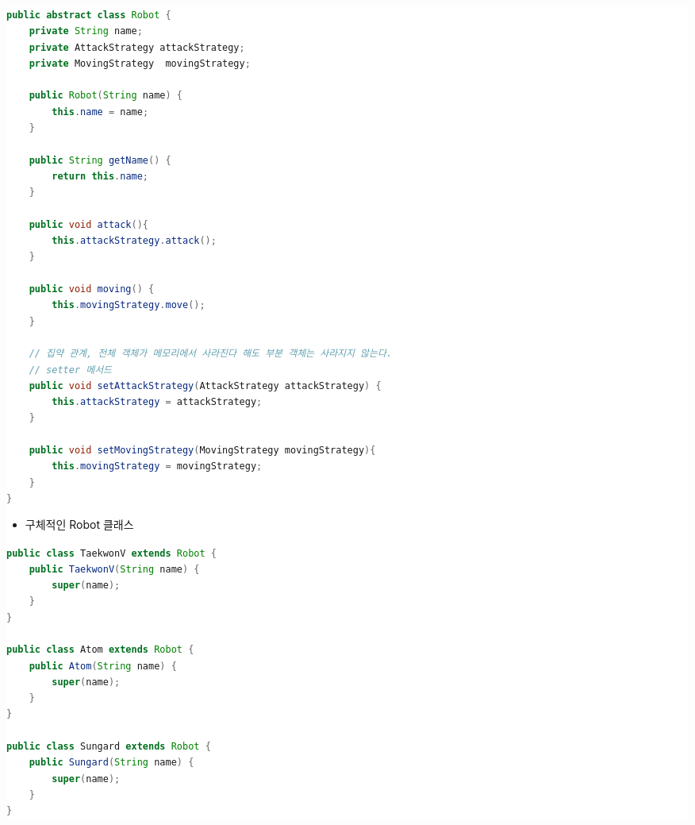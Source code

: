 ```java
public abstract class Robot {
    private String name;
    private AttackStrategy attackStrategy;
    private MovingStrategy  movingStrategy;
    
    public Robot(String name) {
        this.name = name;
    }
    
    public String getName() {
        return this.name;
    }
    
    public void attack(){
        this.attackStrategy.attack();
    }
    
    public void moving() {
        this.movingStrategy.move();
    }
    
    // 집약 관계, 전체 객체가 메모리에서 사라진다 해도 부분 객체는 사라지지 않는다.
    // setter 메서드
    public void setAttackStrategy(AttackStrategy attackStrategy) {
        this.attackStrategy = attackStrategy;
    }
    
    public void setMovingStrategy(MovingStrategy movingStrategy){
        this.movingStrategy = movingStrategy;
    }
}
```  

- 구체적인 Robot 클래스  

```java
public class TaekwonV extends Robot {
    public TaekwonV(String name) {
        super(name);
    }
}

public class Atom extends Robot { 
    public Atom(String name) {
        super(name);
    }
}

public class Sungard extends Robot {
    public Sungard(String name) {
        super(name);
    }
}
```  
